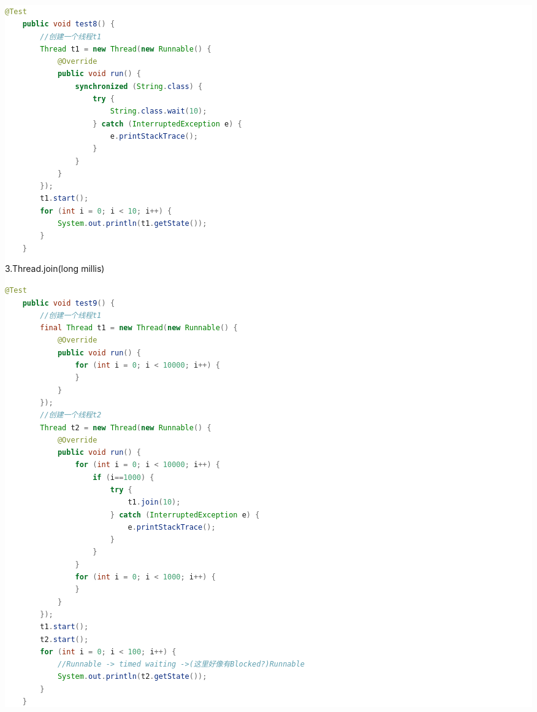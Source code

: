```java
@Test
    public void test8() {
        //创建一个线程t1
        Thread t1 = new Thread(new Runnable() {
            @Override
            public void run() {
                synchronized (String.class) {
                    try {
                        String.class.wait(10);
                    } catch (InterruptedException e) {
                        e.printStackTrace();
                    }
                }
            }
        });
        t1.start();
        for (int i = 0; i < 10; i++) {
            System.out.println(t1.getState());
        }
    }
```

3.Thread.join(long millis)

```java
@Test
    public void test9() {
        //创建一个线程t1
        final Thread t1 = new Thread(new Runnable() {
            @Override
            public void run() {
                for (int i = 0; i < 10000; i++) {
                }
            }
        });
        //创建一个线程t2
        Thread t2 = new Thread(new Runnable() {
            @Override
            public void run() {
                for (int i = 0; i < 10000; i++) {
                    if (i==1000) {
                        try {
                            t1.join(10);
                        } catch (InterruptedException e) {
                            e.printStackTrace();
                        }
                    }
                }
                for (int i = 0; i < 1000; i++) {
                }
            }
        });
        t1.start();
        t2.start();
        for (int i = 0; i < 100; i++) {
            //Runnable -> timed waiting ->(这里好像有Blocked?)Runnable
            System.out.println(t2.getState());
        }
    }
```

